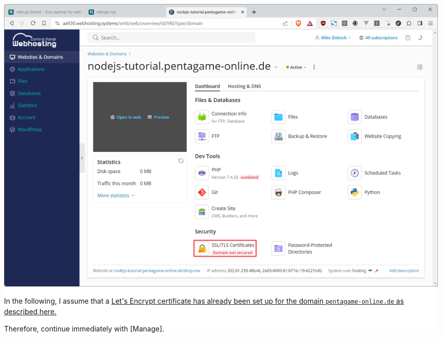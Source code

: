 ![SSL Certificate Button](./images_en/03-nodejs-tutorial-subdomain-ssl-cert-button.png)

In the following, I assume that a [Let's Encrypt certificate has already been set up for the domain `pentagame-online.de` as described here.](https://helpcenter.netcup.com/en/wiki/web-hosting/enabling-ssl-tls)

Therefore, continue immediately with [Manage].
